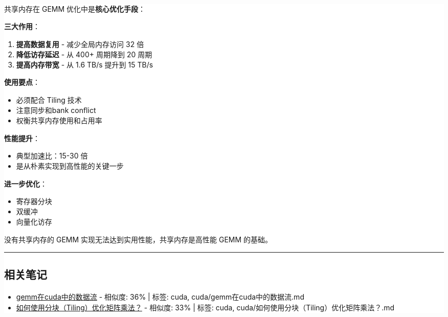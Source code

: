 共享内存在 GEMM 优化中是**核心优化手段**：

**三大作用**：
1. **提高数据复用** - 减少全局内存访问 32 倍
2. **降低访存延迟** - 从 400+ 周期降到 20 周期
3. **提高内存带宽** - 从 1.6 TB/s 提升到 15 TB/s

**使用要点**：
- 必须配合 Tiling 技术
- 注意同步和bank conflict
- 权衡共享内存使用和占用率

**性能提升**：
- 典型加速比：15-30 倍
- 是从朴素实现到高性能的关键一步

**进一步优化**：
- 寄存器分块
- 双缓冲
- 向量化访存

没有共享内存的 GEMM 实现无法达到实用性能，共享内存是高性能 GEMM 的基础。


---

## 相关笔记


- [gemm在cuda中的数据流](notes/cuda/gemm在cuda中的数据流.md) - 相似度: 36% | 标签: cuda, cuda/gemm在cuda中的数据流.md
- [如何使用分块（Tiling）优化矩阵乘法？](notes/cuda/如何使用分块（Tiling）优化矩阵乘法？.md) - 相似度: 33% | 标签: cuda, cuda/如何使用分块（Tiling）优化矩阵乘法？.md

